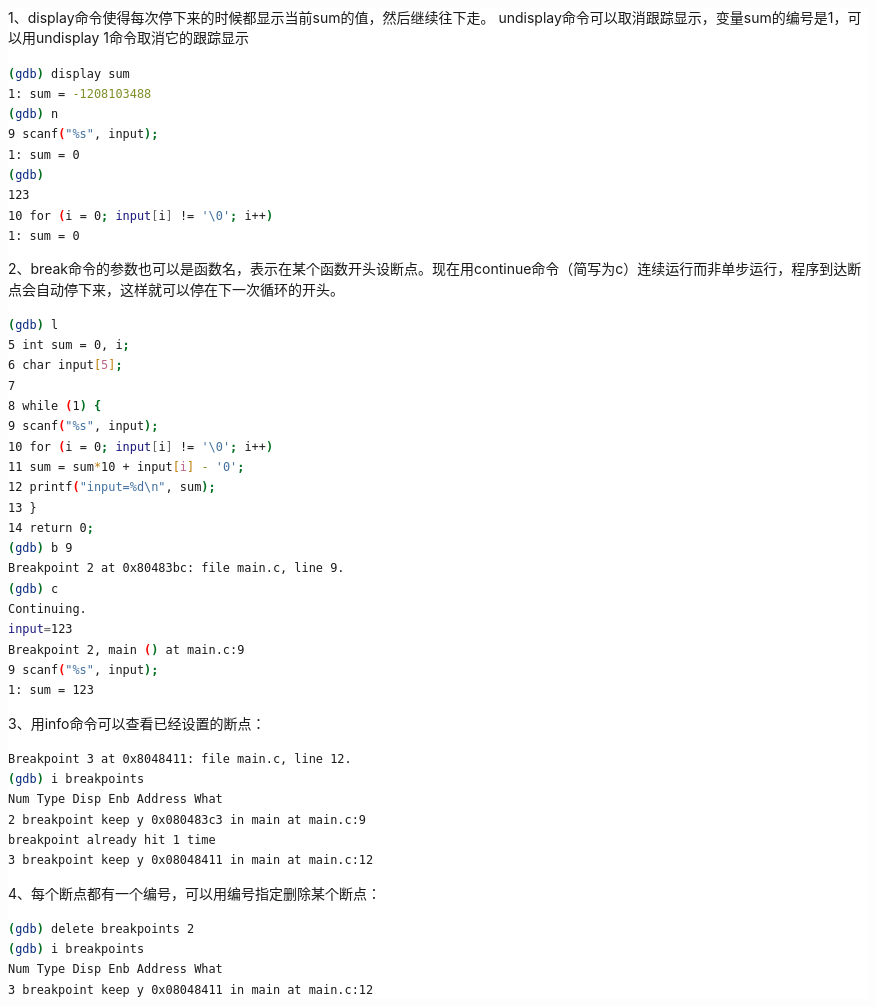 1、display命令使得每次停下来的时候都显示当前sum的值，然后继续往下走。
     undisplay命令可以取消跟踪显示，变量sum的编号是1，可以用undisplay 1命令取消它的跟踪显示

```sh
(gdb) display sum
1: sum = -1208103488
(gdb) n
9 scanf("%s", input);
1: sum = 0
(gdb) 
123
10 for (i = 0; input[i] != '\0'; i++)
1: sum = 0
```

2、break命令的参数也可以是函数名，表示在某个函数开头设断点。现在用continue命令（简写为c）连续运行而非单步运行，程序到达断点会自动停下来，这样就可以停在下一次循环的开头。

```sh
(gdb) l
5 int sum = 0, i;
6 char input[5];
7 
8 while (1) {
9 scanf("%s", input);
10 for (i = 0; input[i] != '\0'; i++)
11 sum = sum*10 + input[i] - '0';
12 printf("input=%d\n", sum);
13 }
14 return 0;
(gdb) b 9
Breakpoint 2 at 0x80483bc: file main.c, line 9.
(gdb) c
Continuing.
input=123
Breakpoint 2, main () at main.c:9
9 scanf("%s", input);
1: sum = 123
```

3、用info命令可以查看已经设置的断点：

```sh
Breakpoint 3 at 0x8048411: file main.c, line 12.
(gdb) i breakpoints
Num Type Disp Enb Address What
2 breakpoint keep y 0x080483c3 in main at main.c:9
breakpoint already hit 1 time
3 breakpoint keep y 0x08048411 in main at main.c:12
```

4、每个断点都有一个编号，可以用编号指定删除某个断点：

```sh
(gdb) delete breakpoints 2
(gdb) i breakpoints 
Num Type Disp Enb Address What
3 breakpoint keep y 0x08048411 in main at main.c:12
```
